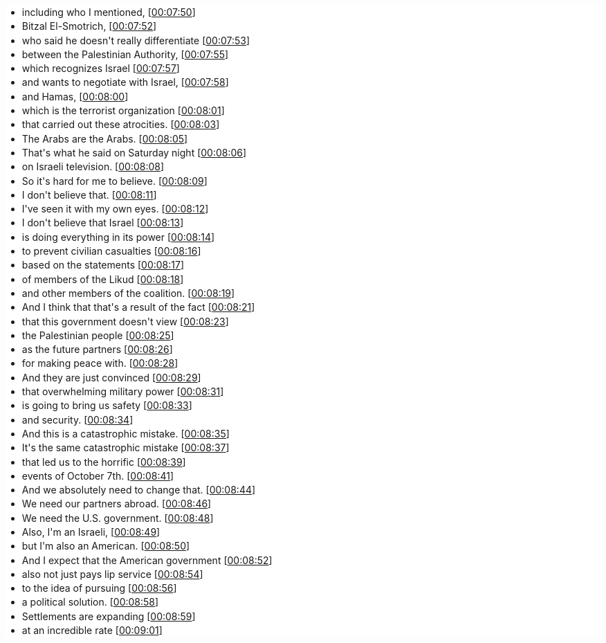 *  including who I mentioned, [[00:07:50](https://www.youtube.com/watch?v=xliqJ6pxx08&t=470.44s)]
*  Bitzal El-Smotrich, [[00:07:52](https://www.youtube.com/watch?v=xliqJ6pxx08&t=472.44s)]
*  who said he doesn't really differentiate [[00:07:53](https://www.youtube.com/watch?v=xliqJ6pxx08&t=473.44s)]
*  between the Palestinian Authority, [[00:07:55](https://www.youtube.com/watch?v=xliqJ6pxx08&t=475.44s)]
*  which recognizes Israel [[00:07:57](https://www.youtube.com/watch?v=xliqJ6pxx08&t=477.44s)]
*  and wants to negotiate with Israel, [[00:07:58](https://www.youtube.com/watch?v=xliqJ6pxx08&t=478.44s)]
*  and Hamas, [[00:08:00](https://www.youtube.com/watch?v=xliqJ6pxx08&t=480.44s)]
*  which is the terrorist organization [[00:08:01](https://www.youtube.com/watch?v=xliqJ6pxx08&t=481.44s)]
*  that carried out these atrocities. [[00:08:03](https://www.youtube.com/watch?v=xliqJ6pxx08&t=483.44s)]
*  The Arabs are the Arabs. [[00:08:05](https://www.youtube.com/watch?v=xliqJ6pxx08&t=485.52s)]
*  That's what he said on Saturday night [[00:08:06](https://www.youtube.com/watch?v=xliqJ6pxx08&t=486.52s)]
*  on Israeli television. [[00:08:08](https://www.youtube.com/watch?v=xliqJ6pxx08&t=488.52s)]
*  So it's hard for me to believe. [[00:08:09](https://www.youtube.com/watch?v=xliqJ6pxx08&t=489.52s)]
*  I don't believe that. [[00:08:11](https://www.youtube.com/watch?v=xliqJ6pxx08&t=491.52s)]
*  I've seen it with my own eyes. [[00:08:12](https://www.youtube.com/watch?v=xliqJ6pxx08&t=492.52s)]
*  I don't believe that Israel [[00:08:13](https://www.youtube.com/watch?v=xliqJ6pxx08&t=493.52s)]
*  is doing everything in its power [[00:08:14](https://www.youtube.com/watch?v=xliqJ6pxx08&t=494.52s)]
*  to prevent civilian casualties [[00:08:16](https://www.youtube.com/watch?v=xliqJ6pxx08&t=496.52s)]
*  based on the statements [[00:08:17](https://www.youtube.com/watch?v=xliqJ6pxx08&t=497.52s)]
*  of members of the Likud [[00:08:18](https://www.youtube.com/watch?v=xliqJ6pxx08&t=498.52s)]
*  and other members of the coalition. [[00:08:19](https://www.youtube.com/watch?v=xliqJ6pxx08&t=499.52s)]
*  And I think that that's a result of the fact [[00:08:21](https://www.youtube.com/watch?v=xliqJ6pxx08&t=501.52s)]
*  that this government doesn't view [[00:08:23](https://www.youtube.com/watch?v=xliqJ6pxx08&t=503.52s)]
*  the Palestinian people [[00:08:25](https://www.youtube.com/watch?v=xliqJ6pxx08&t=505.52s)]
*  as the future partners [[00:08:26](https://www.youtube.com/watch?v=xliqJ6pxx08&t=506.52s)]
*  for making peace with. [[00:08:28](https://www.youtube.com/watch?v=xliqJ6pxx08&t=508.52s)]
*  And they are just convinced [[00:08:29](https://www.youtube.com/watch?v=xliqJ6pxx08&t=509.52s)]
*  that overwhelming military power [[00:08:31](https://www.youtube.com/watch?v=xliqJ6pxx08&t=511.52s)]
*  is going to bring us safety [[00:08:33](https://www.youtube.com/watch?v=xliqJ6pxx08&t=513.52s)]
*  and security. [[00:08:34](https://www.youtube.com/watch?v=xliqJ6pxx08&t=514.6s)]
*  And this is a catastrophic mistake. [[00:08:35](https://www.youtube.com/watch?v=xliqJ6pxx08&t=515.6s)]
*  It's the same catastrophic mistake [[00:08:37](https://www.youtube.com/watch?v=xliqJ6pxx08&t=517.6s)]
*  that led us to the horrific [[00:08:39](https://www.youtube.com/watch?v=xliqJ6pxx08&t=519.6s)]
*  events of October 7th. [[00:08:41](https://www.youtube.com/watch?v=xliqJ6pxx08&t=521.6s)]
*  And we absolutely need to change that. [[00:08:44](https://www.youtube.com/watch?v=xliqJ6pxx08&t=524.6s)]
*  We need our partners abroad. [[00:08:46](https://www.youtube.com/watch?v=xliqJ6pxx08&t=526.6s)]
*  We need the U.S. government. [[00:08:48](https://www.youtube.com/watch?v=xliqJ6pxx08&t=528.6s)]
*  Also, I'm an Israeli, [[00:08:49](https://www.youtube.com/watch?v=xliqJ6pxx08&t=529.6s)]
*  but I'm also an American. [[00:08:50](https://www.youtube.com/watch?v=xliqJ6pxx08&t=530.6s)]
*  And I expect that the American government [[00:08:52](https://www.youtube.com/watch?v=xliqJ6pxx08&t=532.6s)]
*  also not just pays lip service [[00:08:54](https://www.youtube.com/watch?v=xliqJ6pxx08&t=534.6s)]
*  to the idea of pursuing [[00:08:56](https://www.youtube.com/watch?v=xliqJ6pxx08&t=536.6s)]
*  a political solution. [[00:08:58](https://www.youtube.com/watch?v=xliqJ6pxx08&t=538.6s)]
*  Settlements are expanding [[00:08:59](https://www.youtube.com/watch?v=xliqJ6pxx08&t=539.6s)]
*  at an incredible rate [[00:09:01](https://www.youtube.com/watch?v=xliqJ6pxx08&t=541.6s)]